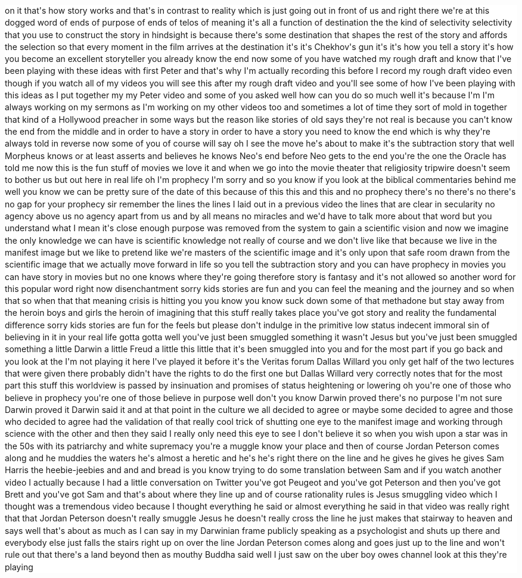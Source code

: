 on it that's how story works and that's in contrast to reality which is just going out in front of us and right there we're at this dogged word of ends of purpose of ends of telos of meaning it's all a function of destination the the kind of selectivity selectivity that you use to construct the story in hindsight is because there's some destination that shapes the rest of the story and affords the selection so that every moment in the film arrives at the destination it's it's Chekhov's gun it's it's how you tell a story it's how you become an excellent storyteller you already know the end now some of you have watched my rough draft and know that I've been playing with these ideas with first Peter and that's why I'm actually recording this before I record my rough draft video even though if you watch all of my videos you will see this after my rough draft video and you'll see some of how I've been playing with this ideas as I put together my my Peter video and some of you asked well how can you do so much well it's because I'm I'm always working on my sermons as I'm working on my other videos too and sometimes a lot of time they sort of mold in together that kind of a Hollywood preacher in some ways but the reason like stories of old says they're not real is because you can't know the end from the middle and in order to have a story in order to have a story you need to know the end which is why they're always told in reverse now some of you of course will say oh I see the move he's about to make it's the subtraction story that well Morpheus knows or at least asserts and believes he knows Neo's end before Neo gets to the end you're the one the Oracle has told me now this is the fun stuff of movies we love it and when we go into the movie theater that religiosity tripwire doesn't seem to bother us but out here in real life oh I'm prophecy I'm sorry and so you know if you look at the biblical commentaries behind me well you know we can be pretty sure of the date of this because of this this and this and no prophecy there's no there's no there's no gap for your prophecy sir remember the lines the lines I laid out in a previous video the lines that are clear in secularity no agency above us no agency apart from us and by all means no miracles and we'd have to talk more about that word but you understand what I mean it's close enough purpose was removed from the system to gain a scientific vision and now we imagine the only knowledge we can have is scientific knowledge not really of course and we don't live like that because we live in the manifest image but we like to pretend like we're masters of the scientific image and it's only upon that safe room drawn from the scientific image that we actually move forward in life so you tell the subtraction story and you can have prophecy in movies you can have story in movies but no one knows where they're going therefore story is fantasy and it's not allowed so another word for this popular word right now disenchantment sorry kids stories are fun and you can feel the meaning and the journey and so when that so when that that meaning crisis is hitting you you know you know suck down some of that methadone but stay away from the heroin boys and girls the heroin of imagining that this stuff really takes place you've got story and reality the fundamental difference sorry kids stories are fun for the feels but please don't indulge in the primitive low status indecent immoral sin of believing in it in your real life gotta gotta well you've just been smuggled something it wasn't Jesus but you've just been smuggled something a little Darwin a little Freud a little this little that it's been smuggled into you and for the most part if you go back and you look at the I'm not playing it here I've played it before it's the Veritas forum Dallas Willard you only get half of the two lectures that were given there probably didn't have the rights to do the first one but Dallas Willard very correctly notes that for the most part this stuff this worldview is passed by insinuation and promises of status heightening or lowering oh you're one of those who believe in prophecy you're one of those believe in purpose well don't you know Darwin proved there's no purpose I'm not sure Darwin proved it Darwin said it and at that point in the culture we all decided to agree or maybe some decided to agree and those who decided to agree had the validation of that really cool trick of shutting one eye to the manifest image and working through science with the other and then they said I really only need this eye to see I don't believe it so when you wish upon a star was in the 50s with its patriarchy and white supremacy you're a muggle know your place and then of course Jordan Peterson comes along and he muddies the waters he's almost a heretic and he's he's right there on the line and he gives he gives he gives Sam Harris the heebie-jeebies and and and bread is you know trying to do some translation between Sam and if you watch another video I actually because I had a little conversation on Twitter you've got Peugeot and you've got Peterson and then you've got Brett and you've got Sam and that's about where they line up and of course rationality rules is Jesus smuggling video which I thought was a tremendous video because I thought everything he said or almost everything he said in that video was really right that that Jordan Peterson doesn't really smuggle Jesus he doesn't really cross the line he just makes that stairway to heaven and says well that's about as much as I can say in my Darwinian frame publicly speaking as a psychologist and shuts up there and everybody else just falls the stairs right up on over the line Jordan Peterson comes along and goes just up to the line and won't rule out that there's a land beyond then as mouthy Buddha said well I just saw on the uber boy owes channel look at this they're playing